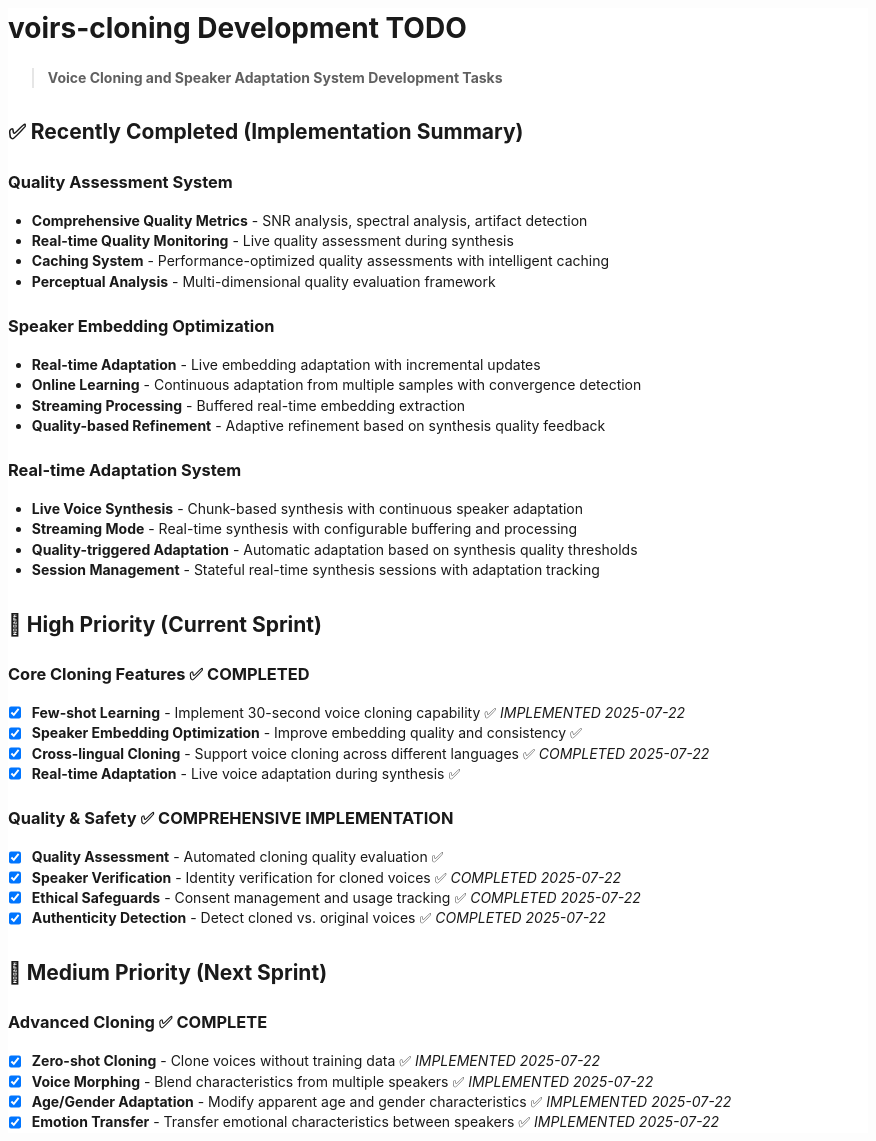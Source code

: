 # voirs-cloning Development TODO

> **Voice Cloning and Speaker Adaptation System Development Tasks**

## ✅ Recently Completed (Implementation Summary)

### Quality Assessment System
- **Comprehensive Quality Metrics** - SNR analysis, spectral analysis, artifact detection
- **Real-time Quality Monitoring** - Live quality assessment during synthesis
- **Caching System** - Performance-optimized quality assessments with intelligent caching
- **Perceptual Analysis** - Multi-dimensional quality evaluation framework

### Speaker Embedding Optimization
- **Real-time Adaptation** - Live embedding adaptation with incremental updates
- **Online Learning** - Continuous adaptation from multiple samples with convergence detection
- **Streaming Processing** - Buffered real-time embedding extraction
- **Quality-based Refinement** - Adaptive refinement based on synthesis quality feedback

### Real-time Adaptation System  
- **Live Voice Synthesis** - Chunk-based synthesis with continuous speaker adaptation
- **Streaming Mode** - Real-time synthesis with configurable buffering and processing
- **Quality-triggered Adaptation** - Automatic adaptation based on synthesis quality thresholds
- **Session Management** - Stateful real-time synthesis sessions with adaptation tracking

## 🚧 High Priority (Current Sprint)

### Core Cloning Features ✅ COMPLETED
- [x] **Few-shot Learning** - Implement 30-second voice cloning capability ✅ *IMPLEMENTED 2025-07-22*
- [x] **Speaker Embedding Optimization** - Improve embedding quality and consistency ✅
- [x] **Cross-lingual Cloning** - Support voice cloning across different languages ✅ *COMPLETED 2025-07-22*
- [x] **Real-time Adaptation** - Live voice adaptation during synthesis ✅

### Quality & Safety ✅ COMPREHENSIVE IMPLEMENTATION
- [x] **Quality Assessment** - Automated cloning quality evaluation ✅
- [x] **Speaker Verification** - Identity verification for cloned voices ✅ *COMPLETED 2025-07-22*
- [x] **Ethical Safeguards** - Consent management and usage tracking ✅ *COMPLETED 2025-07-22*
- [x] **Authenticity Detection** - Detect cloned vs. original voices ✅ *COMPLETED 2025-07-22*

## 🔧 Medium Priority (Next Sprint)

### Advanced Cloning ✅ COMPLETE
- [x] **Zero-shot Cloning** - Clone voices without training data ✅ *IMPLEMENTED 2025-07-22*
- [x] **Voice Morphing** - Blend characteristics from multiple speakers ✅ *IMPLEMENTED 2025-07-22*
- [x] **Age/Gender Adaptation** - Modify apparent age and gender characteristics ✅ *IMPLEMENTED 2025-07-22*
- [x] **Emotion Transfer** - Transfer emotional characteristics between speakers ✅ *IMPLEMENTED 2025-07-22*
